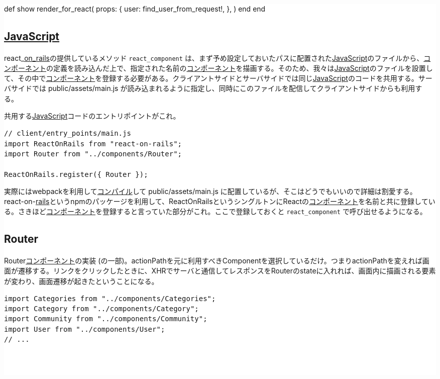   <span class="synPreProc">def</span> <span class="synIdentifier">show</span>
    render_for_react(
      <span class="synConstant">props</span>: {
        <span class="synConstant">user</span>: find_user_from_request!,
      },
    )
  <span class="synPreProc">end</span>
<span class="synPreProc">end</span>
</pre>


<h2><a class="keyword" href="http://d.hatena.ne.jp/keyword/JavaScript">JavaScript</a></h2>

<p>react_<a class="keyword" href="http://d.hatena.ne.jp/keyword/on_">on_</a><a class="keyword" href="http://d.hatena.ne.jp/keyword/rails">rails</a>の提供しているメソッド <code>react_component</code> は、まず予め設定しておいたパスに配置された<a class="keyword" href="http://d.hatena.ne.jp/keyword/JavaScript">JavaScript</a>のファイルから、<a class="keyword" href="http://d.hatena.ne.jp/keyword/%A5%B3%A5%F3%A5%DD%A1%BC%A5%CD%A5%F3%A5%C8">コンポーネント</a>の定義を読み込んだ上で、指定された名前の<a class="keyword" href="http://d.hatena.ne.jp/keyword/%A5%B3%A5%F3%A5%DD%A1%BC%A5%CD%A5%F3%A5%C8">コンポーネント</a>を描画する。そのため、我々は<a class="keyword" href="http://d.hatena.ne.jp/keyword/JavaScript">JavaScript</a>のファイルを設置して、その中で<a class="keyword" href="http://d.hatena.ne.jp/keyword/%A5%B3%A5%F3%A5%DD%A1%BC%A5%CD%A5%F3%A5%C8">コンポーネント</a>を登録する必要がある。クライアントサイドとサーバサイドでは同じ<a class="keyword" href="http://d.hatena.ne.jp/keyword/JavaScript">JavaScript</a>のコードを共用する。サーバサイドでは public/assets/main.js が読み込まれるように指定し、同時にこのファイルを配信してクライアントサイドからも利用する。</p>

<p>共用する<a class="keyword" href="http://d.hatena.ne.jp/keyword/JavaScript">JavaScript</a>コードのエントリポイントがこれ。</p>

<pre class="code lang-javascript" data-lang="javascript" data-unlink><span class="synComment">// client/entry_points/main.js</span>
<span class="synStatement">import</span> ReactOnRails from <span class="synConstant">&quot;react-on-rails&quot;</span>;
<span class="synStatement">import</span> Router from <span class="synConstant">&quot;../components/Router&quot;</span>;

ReactOnRails.register(<span class="synIdentifier">{</span> Router <span class="synIdentifier">}</span>);
</pre>


<p>実際にはwebpackを利用して<a class="keyword" href="http://d.hatena.ne.jp/keyword/%A5%B3%A5%F3%A5%D1%A5%A4%A5%EB">コンパイル</a>して public/assets/main.js に配置しているが、そこはどうでもいいので詳細は割愛する。react-on-<a class="keyword" href="http://d.hatena.ne.jp/keyword/rails">rails</a>というnpmのパッケージを利用して、ReactOnRailsというシングルトンにReactの<a class="keyword" href="http://d.hatena.ne.jp/keyword/%A5%B3%A5%F3%A5%DD%A1%BC%A5%CD%A5%F3%A5%C8">コンポーネント</a>を名前と共に登録している。さきほど<a class="keyword" href="http://d.hatena.ne.jp/keyword/%A5%B3%A5%F3%A5%DD%A1%BC%A5%CD%A5%F3%A5%C8">コンポーネント</a>を登録すると言っていた部分がこれ。ここで登録しておくと <code>react_component</code> で呼び出せるようになる。</p>

<h2>Router</h2>

<p>Router<a class="keyword" href="http://d.hatena.ne.jp/keyword/%A5%B3%A5%F3%A5%DD%A1%BC%A5%CD%A5%F3%A5%C8">コンポーネント</a>の実装 (の一部)。actionPathを元に利用すべきComponentを選択しているだけ。つまりactionPathを変えれば画面が遷移する。リンクをクリックしたときに、XHRでサーバと通信してレスポンスをRouterのstateに入れれば、画面内に描画される要素が変わり、画面遷移が起きたということになる。</p>

<pre class="code lang-javascript" data-lang="javascript" data-unlink><span class="synStatement">import</span> Categories from <span class="synConstant">&quot;../components/Categories&quot;</span>;
<span class="synStatement">import</span> Category from <span class="synConstant">&quot;../components/Category&quot;</span>;
<span class="synStatement">import</span> Community from <span class="synConstant">&quot;../components/Community&quot;</span>;
<span class="synStatement">import</span> User from <span class="synConstant">&quot;../components/User&quot;</span>;
<span class="synComment">// ...</span>
